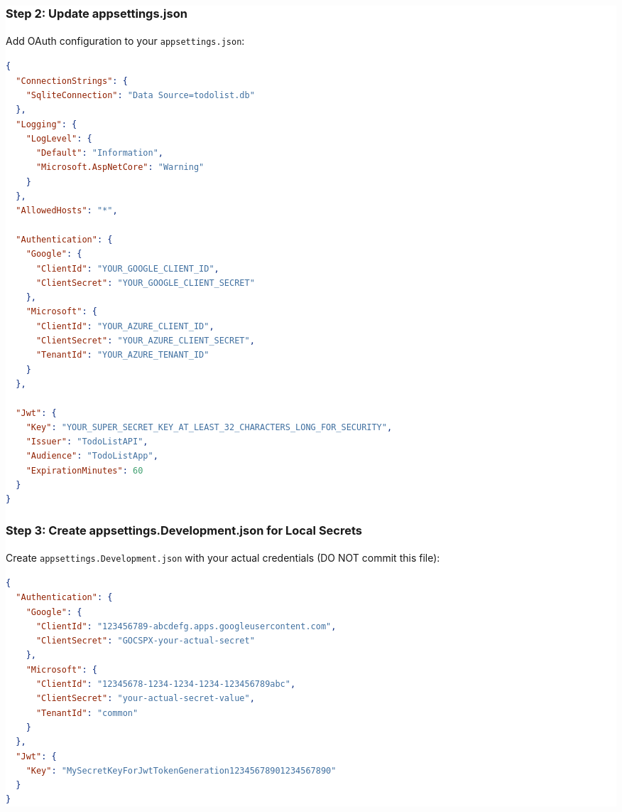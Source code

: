 ### Step 2: Update appsettings.json

Add OAuth configuration to your `appsettings.json`:

```json
{
  "ConnectionStrings": {
    "SqliteConnection": "Data Source=todolist.db"
  },
  "Logging": {
    "LogLevel": {
      "Default": "Information",
      "Microsoft.AspNetCore": "Warning"
    }
  },
  "AllowedHosts": "*",
  
  "Authentication": {
    "Google": {
      "ClientId": "YOUR_GOOGLE_CLIENT_ID",
      "ClientSecret": "YOUR_GOOGLE_CLIENT_SECRET"
    },
    "Microsoft": {
      "ClientId": "YOUR_AZURE_CLIENT_ID",
      "ClientSecret": "YOUR_AZURE_CLIENT_SECRET",
      "TenantId": "YOUR_AZURE_TENANT_ID"
    }
  },
  
  "Jwt": {
    "Key": "YOUR_SUPER_SECRET_KEY_AT_LEAST_32_CHARACTERS_LONG_FOR_SECURITY",
    "Issuer": "TodoListAPI",
    "Audience": "TodoListApp",
    "ExpirationMinutes": 60
  }
}
```

### Step 3: Create appsettings.Development.json for Local Secrets

Create `appsettings.Development.json` with your actual credentials (DO NOT commit this file):

```json
{
  "Authentication": {
    "Google": {
      "ClientId": "123456789-abcdefg.apps.googleusercontent.com",
      "ClientSecret": "GOCSPX-your-actual-secret"
    },
    "Microsoft": {
      "ClientId": "12345678-1234-1234-1234-123456789abc",
      "ClientSecret": "your-actual-secret-value",
      "TenantId": "common"
    }
  },
  "Jwt": {
    "Key": "MySecretKeyForJwtTokenGeneration12345678901234567890"
  }
}
```
